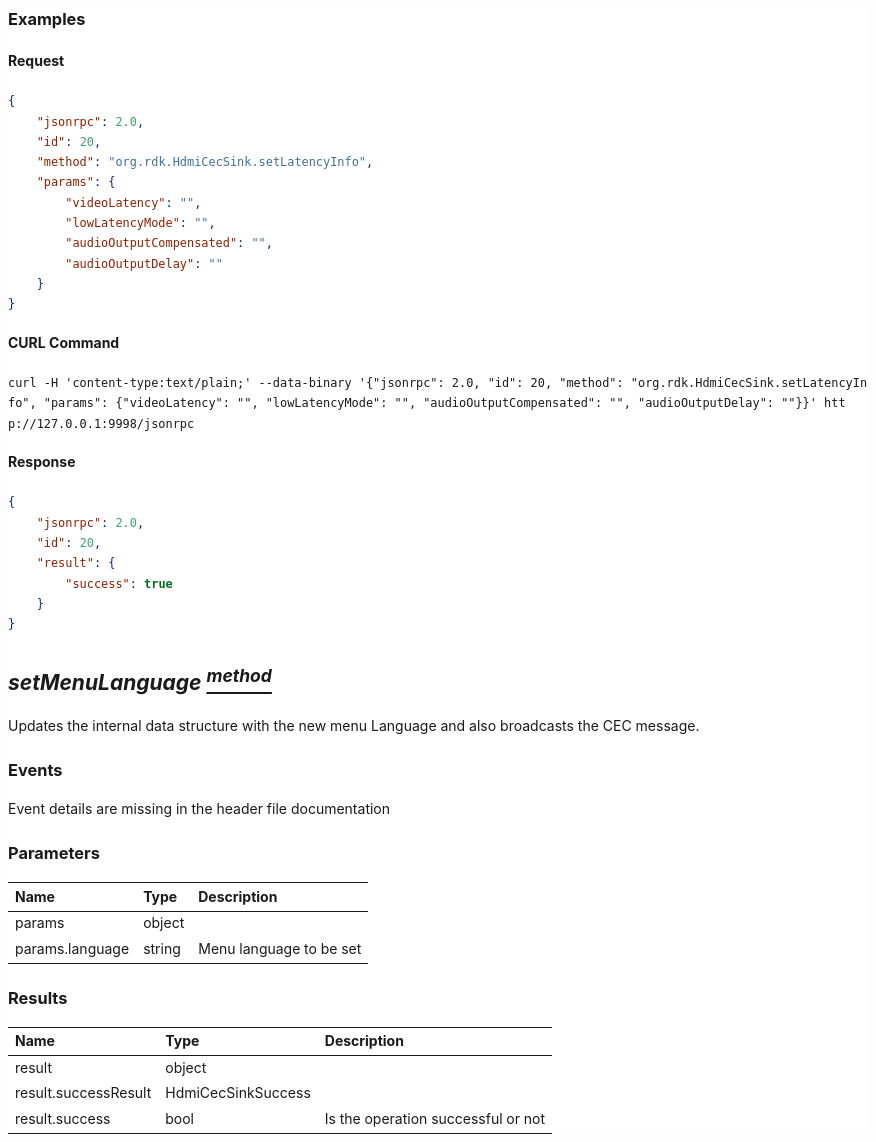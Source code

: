 
### Examples


#### Request

```json
{
    "jsonrpc": 2.0,
    "id": 20,
    "method": "org.rdk.HdmiCecSink.setLatencyInfo",
    "params": {
        "videoLatency": "",
        "lowLatencyMode": "",
        "audioOutputCompensated": "",
        "audioOutputDelay": ""
    }
}
```


#### CURL Command

```curl
curl -H 'content-type:text/plain;' --data-binary '{"jsonrpc": 2.0, "id": 20, "method": "org.rdk.HdmiCecSink.setLatencyInfo", "params": {"videoLatency": "", "lowLatencyMode": "", "audioOutputCompensated": "", "audioOutputDelay": ""}}' http://127.0.0.1:9998/jsonrpc
```


#### Response

```json
{
    "jsonrpc": 2.0,
    "id": 20,
    "result": {
        "success": true
    }
}
```

<a id="method.setMenuLanguage"></a>
## *setMenuLanguage [<sup>method</sup>](#head.Methods)*

Updates the internal data structure with the new menu Language and also broadcasts the <Set Menu Language> CEC message.

### Events
Event details are missing in the header file documentation 
### Parameters
| Name | Type | Description |
| :-------- | :-------- | :-------- |
| params | object |  |
| params.language | string | Menu language to be set |
### Results
| Name | Type | Description |
| :-------- | :-------- | :-------- |
| result | object |  |
| result.successResult | HdmiCecSinkSuccess |  |
| result.success | bool | Is the operation successful or not |
